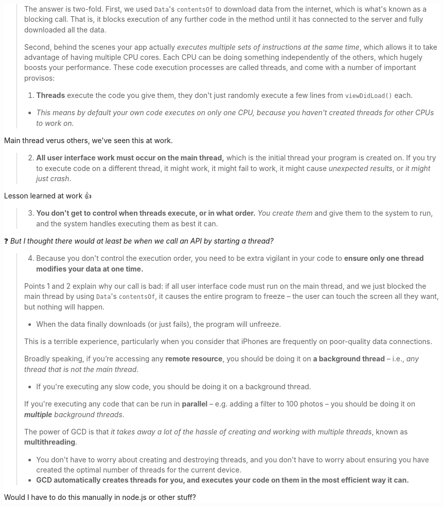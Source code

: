 >The answer is two-fold. First, we used `Data`'s `contentsOf` to download data from the internet, which is what's known as a blocking call. That is, it blocks execution of any further code in the method until it has connected to the server and fully downloaded all the data.
>
>Second, behind the scenes your app actually _executes multiple sets of instructions at the same time_, which allows it to take advantage of having multiple CPU cores. Each CPU can be doing something independently of the others, which hugely boosts your performance. These code execution processes are called threads, and come with a number of important provisos:
>
>
> 1. **Threads** execute the code you give them, they don't just randomly execute a few lines from `viewDidLoad()` each. 
> * _This means by default your own code executes on only one CPU, because you haven't created threads for other CPUs to work on._

Main thread verus others, we've seen this at work.

> 2. **All user interface work must occur on the main thread,** which is the initial thread your program is created on. If you try to execute code on a different thread, it might work, it might fail to work, it might cause _unexpected results_, or _it might just crash_.

Lesson learned at work :+1:

> 3. **You don't get to control when threads execute, or in what order.** *You create them* and give them to the system to run, and the system handles executing them as best it can.

:question: *But I thought there would at least be when we call an API by starting a thread?*

> 4. Because you don't control the execution order, you need to be extra vigilant in your code to **ensure only one thread modifies your data at one time.**
>
>Points 1 and 2 explain why our call is bad: if all user interface code must run on the main thread, and we just blocked the main thread by using `Data`'s `contentsOf`, it causes the entire program to freeze – the user can touch the screen all they want, but nothing will happen. 
>* When the data finally downloads (or just fails), the program will unfreeze. 
>
>This is a terrible experience, particularly when you consider that iPhones are frequently on poor-quality data connections.
>
>Broadly speaking, if you’re accessing any **remote resource**, you should be doing it on **a background thread** – i.e., _any thread that is not the main thread_. 
>* If you're executing any slow code, you should be doing it on a background thread. 
>
>If you're executing any code that can be run in **parallel** – e.g. adding a filter to 100 photos – you should be doing it on _**multiple** background threads_.
>
>The power of GCD is that _it takes away a lot of the hassle of creating and working with multiple threads_, known as **multithreading**.
>* You don't have to worry about creating and destroying threads, and you don't have to worry about ensuring you have created the optimal number of threads for the current device. 
>* **GCD automatically creates threads for you, and executes your code on them in the most efficient way it can.**

Would I have to do this manually in node.js or other stuff?
